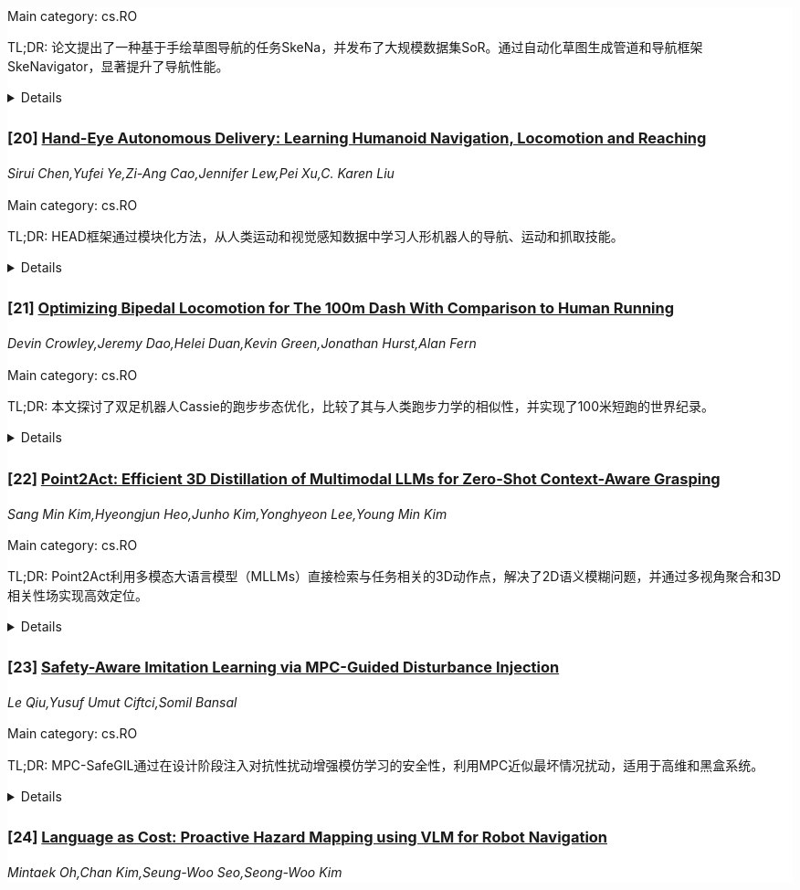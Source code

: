 Main category: cs.RO

TL;DR: 论文提出了一种基于手绘草图导航的任务SkeNa，并发布了大规模数据集SoR。通过自动化草图生成管道和导航框架SkeNavigator，显著提升了导航性能。


<details><summary>Details</summary></details>


### [20] [Hand-Eye Autonomous Delivery: Learning Humanoid Navigation, Locomotion and Reaching](https://arxiv.org/abs/2508.03068)
*Sirui Chen,Yufei Ye,Zi-Ang Cao,Jennifer Lew,Pei Xu,C. Karen Liu*

Main category: cs.RO

TL;DR: HEAD框架通过模块化方法，从人类运动和视觉感知数据中学习人形机器人的导航、运动和抓取技能。


<details><summary>Details</summary></details>


### [21] [Optimizing Bipedal Locomotion for The 100m Dash With Comparison to Human Running](https://arxiv.org/abs/2508.03070)
*Devin Crowley,Jeremy Dao,Helei Duan,Kevin Green,Jonathan Hurst,Alan Fern*

Main category: cs.RO

TL;DR: 本文探讨了双足机器人Cassie的跑步步态优化，比较了其与人类跑步力学的相似性，并实现了100米短跑的世界纪录。


<details><summary>Details</summary></details>


### [22] [Point2Act: Efficient 3D Distillation of Multimodal LLMs for Zero-Shot Context-Aware Grasping](https://arxiv.org/abs/2508.03099)
*Sang Min Kim,Hyeongjun Heo,Junho Kim,Yonghyeon Lee,Young Min Kim*

Main category: cs.RO

TL;DR: Point2Act利用多模态大语言模型（MLLMs）直接检索与任务相关的3D动作点，解决了2D语义模糊问题，并通过多视角聚合和3D相关性场实现高效定位。


<details><summary>Details</summary></details>


### [23] [Safety-Aware Imitation Learning via MPC-Guided Disturbance Injection](https://arxiv.org/abs/2508.03129)
*Le Qiu,Yusuf Umut Ciftci,Somil Bansal*

Main category: cs.RO

TL;DR: MPC-SafeGIL通过在设计阶段注入对抗性扰动增强模仿学习的安全性，利用MPC近似最坏情况扰动，适用于高维和黑盒系统。


<details><summary>Details</summary></details>


### [24] [Language as Cost: Proactive Hazard Mapping using VLM for Robot Navigation](https://arxiv.org/abs/2508.03138)
*Mintaek Oh,Chan Kim,Seung-Woo Seo,Seong-Woo Kim*

